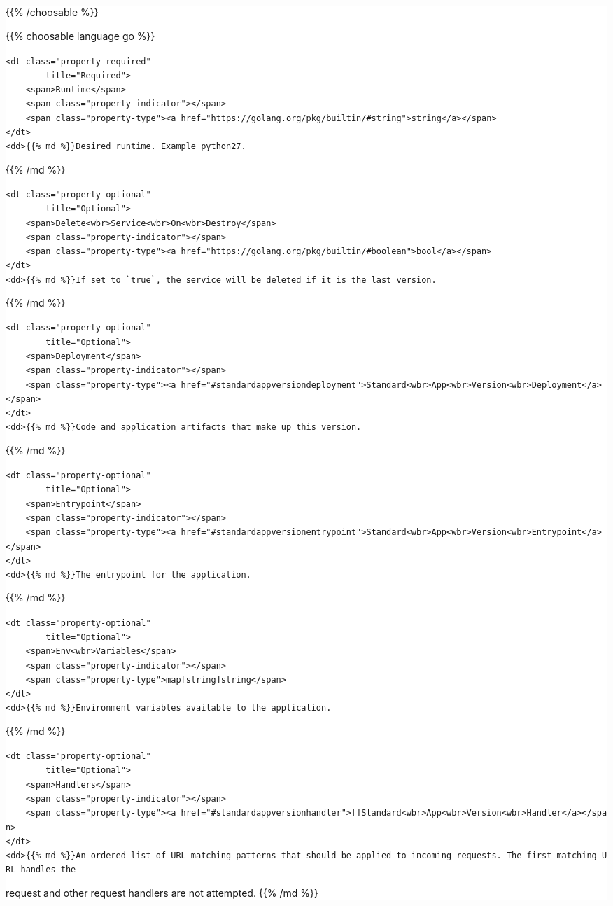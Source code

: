 </dl>
{{% /choosable %}}


{{% choosable language go %}}
<dl class="resources-properties">

    <dt class="property-required"
            title="Required">
        <span>Runtime</span>
        <span class="property-indicator"></span>
        <span class="property-type"><a href="https://golang.org/pkg/builtin/#string">string</a></span>
    </dt>
    <dd>{{% md %}}Desired runtime. Example python27.
{{% /md %}}</dd>

    <dt class="property-optional"
            title="Optional">
        <span>Delete<wbr>Service<wbr>On<wbr>Destroy</span>
        <span class="property-indicator"></span>
        <span class="property-type"><a href="https://golang.org/pkg/builtin/#boolean">bool</a></span>
    </dt>
    <dd>{{% md %}}If set to `true`, the service will be deleted if it is the last version.    
{{% /md %}}</dd>

    <dt class="property-optional"
            title="Optional">
        <span>Deployment</span>
        <span class="property-indicator"></span>
        <span class="property-type"><a href="#standardappversiondeployment">Standard<wbr>App<wbr>Version<wbr>Deployment</a></span>
    </dt>
    <dd>{{% md %}}Code and application artifacts that make up this version.
{{% /md %}}</dd>

    <dt class="property-optional"
            title="Optional">
        <span>Entrypoint</span>
        <span class="property-indicator"></span>
        <span class="property-type"><a href="#standardappversionentrypoint">Standard<wbr>App<wbr>Version<wbr>Entrypoint</a></span>
    </dt>
    <dd>{{% md %}}The entrypoint for the application.
{{% /md %}}</dd>

    <dt class="property-optional"
            title="Optional">
        <span>Env<wbr>Variables</span>
        <span class="property-indicator"></span>
        <span class="property-type">map[string]string</span>
    </dt>
    <dd>{{% md %}}Environment variables available to the application.
{{% /md %}}</dd>

    <dt class="property-optional"
            title="Optional">
        <span>Handlers</span>
        <span class="property-indicator"></span>
        <span class="property-type"><a href="#standardappversionhandler">[]Standard<wbr>App<wbr>Version<wbr>Handler</a></span>
    </dt>
    <dd>{{% md %}}An ordered list of URL-matching patterns that should be applied to incoming requests. The first matching URL handles the
request and other request handlers are not attempted.
{{% /md %}}</dd>
